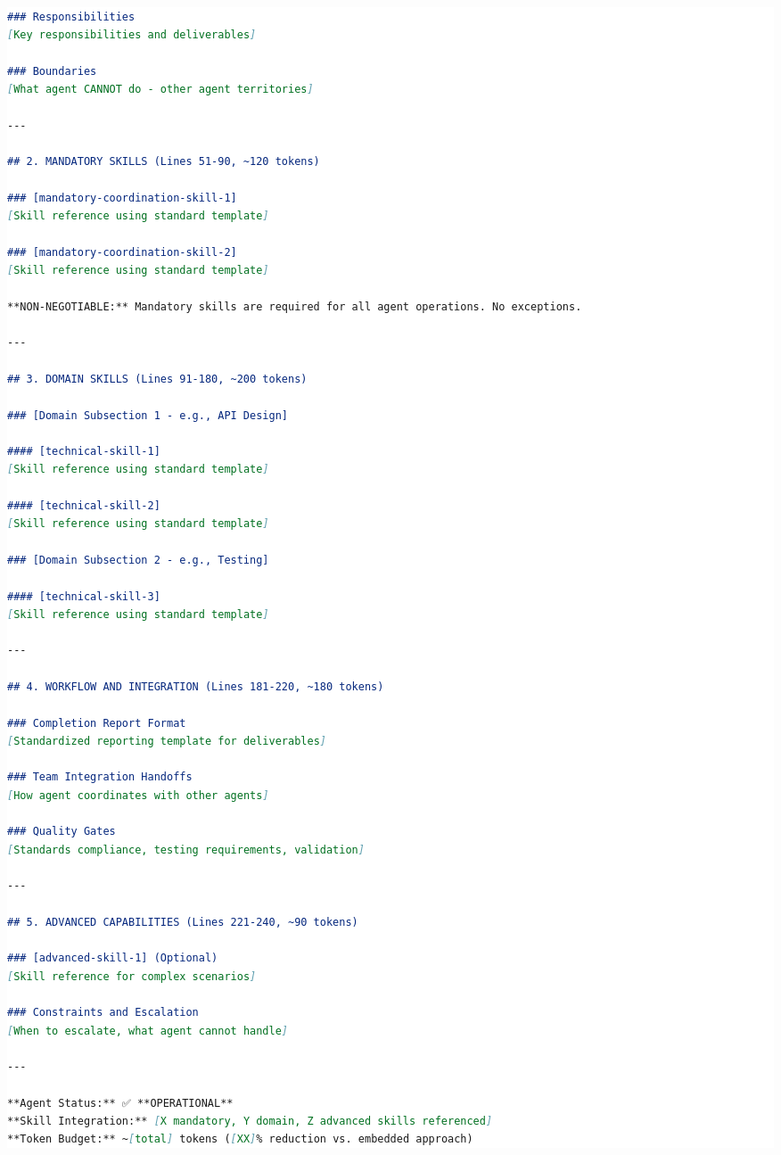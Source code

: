 ```markdown
### Responsibilities
[Key responsibilities and deliverables]

### Boundaries
[What agent CANNOT do - other agent territories]

---

## 2. MANDATORY SKILLS (Lines 51-90, ~120 tokens)

### [mandatory-coordination-skill-1]
[Skill reference using standard template]

### [mandatory-coordination-skill-2]
[Skill reference using standard template]

**NON-NEGOTIABLE:** Mandatory skills are required for all agent operations. No exceptions.

---

## 3. DOMAIN SKILLS (Lines 91-180, ~200 tokens)

### [Domain Subsection 1 - e.g., API Design]

#### [technical-skill-1]
[Skill reference using standard template]

#### [technical-skill-2]
[Skill reference using standard template]

### [Domain Subsection 2 - e.g., Testing]

#### [technical-skill-3]
[Skill reference using standard template]

---

## 4. WORKFLOW AND INTEGRATION (Lines 181-220, ~180 tokens)

### Completion Report Format
[Standardized reporting template for deliverables]

### Team Integration Handoffs
[How agent coordinates with other agents]

### Quality Gates
[Standards compliance, testing requirements, validation]

---

## 5. ADVANCED CAPABILITIES (Lines 221-240, ~90 tokens)

### [advanced-skill-1] (Optional)
[Skill reference for complex scenarios]

### Constraints and Escalation
[When to escalate, what agent cannot handle]

---

**Agent Status:** ✅ **OPERATIONAL**
**Skill Integration:** [X mandatory, Y domain, Z advanced skills referenced]
**Token Budget:** ~[total] tokens ([XX]% reduction vs. embedded approach)
```